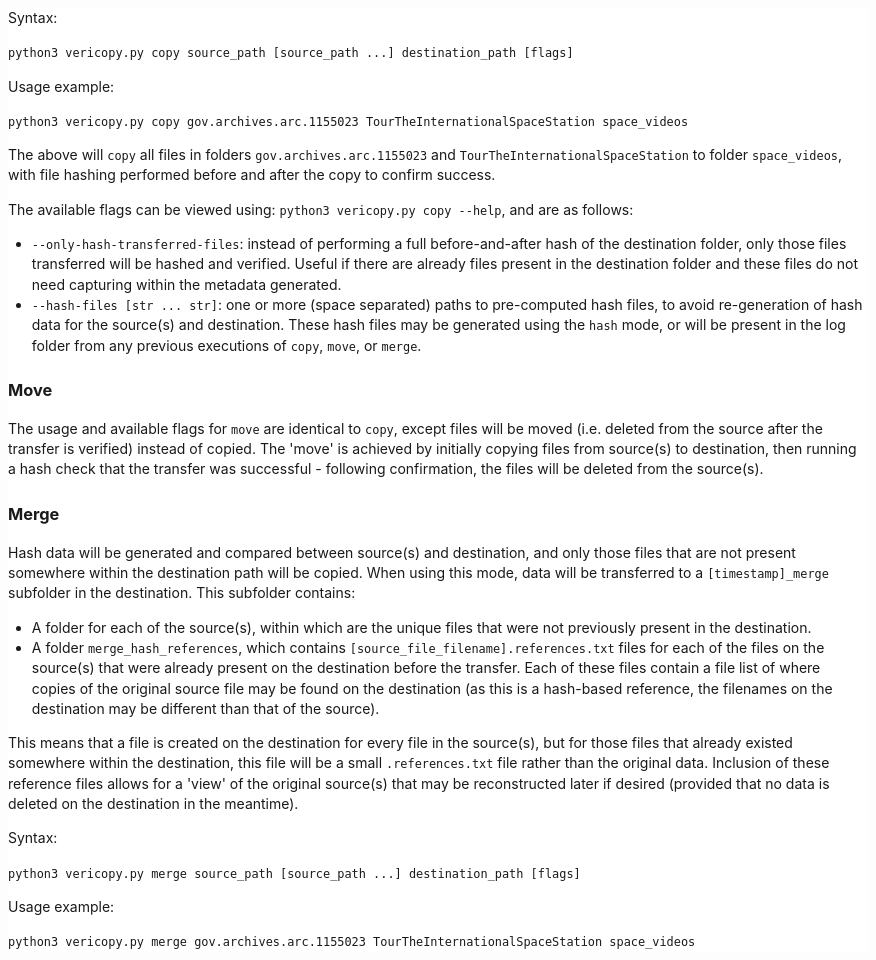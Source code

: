 Syntax:

    python3 vericopy.py copy source_path [source_path ...] destination_path [flags]

Usage example:

    python3 vericopy.py copy gov.archives.arc.1155023 TourTheInternationalSpaceStation space_videos

The above will `copy` all files in folders `gov.archives.arc.1155023` and `TourTheInternationalSpaceStation` to folder `space_videos`, with file hashing performed before and after the copy to confirm success.

The available flags can be viewed using: `python3 vericopy.py copy --help`, and are as follows:

- `--only-hash-transferred-files`: instead of performing a full before-and-after hash of the destination folder, only those files transferred will be hashed and verified. Useful if there are already files present in the destination folder and these files do not need capturing within the metadata generated.
- `--hash-files [str ... str]`: one or more (space separated) paths to pre-computed hash files, to avoid re-generation of hash data for the source(s) and destination. These hash files may be generated using the `hash` mode, or will be present in the log folder from any previous executions of `copy`, `move`, or `merge`.

### Move

The usage and available flags for `move` are identical to `copy`, except files will be moved (i.e. deleted from the source after the transfer is verified) instead of copied. The 'move' is achieved by initially copying files from source(s) to destination, then running a hash check that the transfer was successful - following confirmation, the files will be deleted from the source(s).

### Merge

Hash data will be generated and compared between source(s) and destination, and only those files that are not present somewhere within the destination path will be copied. When using this mode, data will be transferred to a `[timestamp]_merge` subfolder in the destination. This subfolder contains:

- A folder for each of the source(s), within which are the unique files that were not previously present in the destination.
- A folder `merge_hash_references`, which contains `[source_file_filename].references.txt` files for each of the files on the source(s) that were already present on the destination before the transfer. Each of these files contain a file list of where copies of the original source file may be found on the destination (as this is a hash-based reference, the filenames on the destination may be different than that of the source).

This means that a file is created on the destination for every file in the source(s), but for those files that already existed somewhere within the destination, this file will be a small `.references.txt` file rather than the original data. Inclusion of these reference files allows for a 'view' of the original source(s) that may be reconstructed later if desired (provided that no data is deleted on the destination in the meantime).

Syntax:

    python3 vericopy.py merge source_path [source_path ...] destination_path [flags]

Usage example:

    python3 vericopy.py merge gov.archives.arc.1155023 TourTheInternationalSpaceStation space_videos
